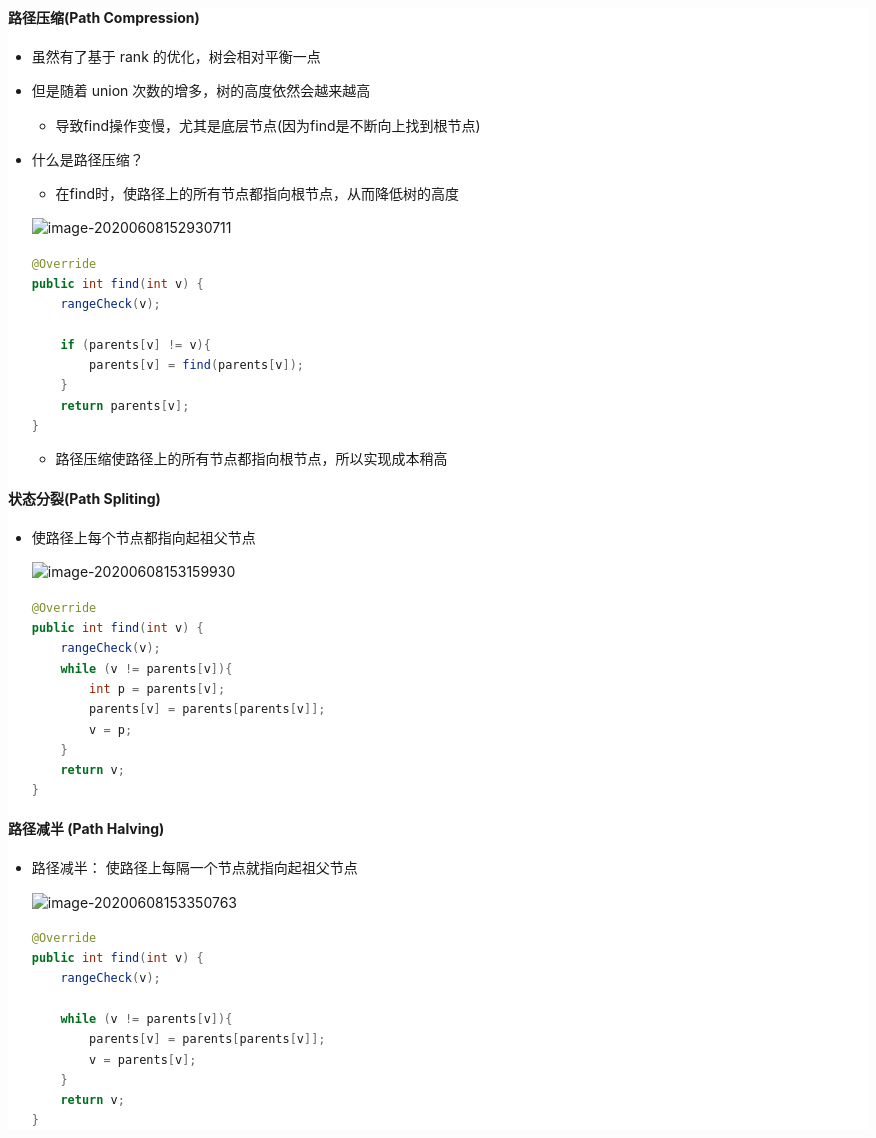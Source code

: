 

#### 路径压缩(Path Compression)

- 虽然有了基于 rank 的优化，树会相对平衡一点

- 但是随着 union 次数的增多，树的高度依然会越来越高

  - 导致find操作变慢，尤其是底层节点(因为find是不断向上找到根节点)

- 什么是路径压缩？

  - 在find时，使路径上的所有节点都指向根节点，从而降低树的高度

  ![image-20200608152930711](https://tva1.sinaimg.cn/large/007S8ZIlly1gfkwyvmxn8j310k0hewm2.jpg)

  ```java
  @Override
  public int find(int v) {
      rangeCheck(v);
  
      if (parents[v] != v){
          parents[v] = find(parents[v]);
      }
      return parents[v];
  }
  ```

  - 路径压缩使路径上的所有节点都指向根节点，所以实现成本稍高



#### 状态分裂(Path Spliting)

- 使路径上每个节点都指向起祖父节点

  ![image-20200608153159930](https://tva1.sinaimg.cn/large/007S8ZIlly1gfkx1g6b5cj30cq0cgdgz.jpg)

  ```java
  @Override
  public int find(int v) {
      rangeCheck(v);
      while (v != parents[v]){
          int p = parents[v];
          parents[v] = parents[parents[v]];
          v = p;
      }
      return v;
  }
  ```



#### 路径减半 (Path Halving)

- 路径减半： 使路径上每隔一个节点就指向起祖父节点

  ![image-20200608153350763](https://tva1.sinaimg.cn/large/007S8ZIlly1gfkx3dhdqhj30f60d6q4b.jpg)

  ```java
  @Override
  public int find(int v) {
      rangeCheck(v);
  
      while (v != parents[v]){
          parents[v] = parents[parents[v]];
          v = parents[v];
      }
      return v;
  }
  ```

